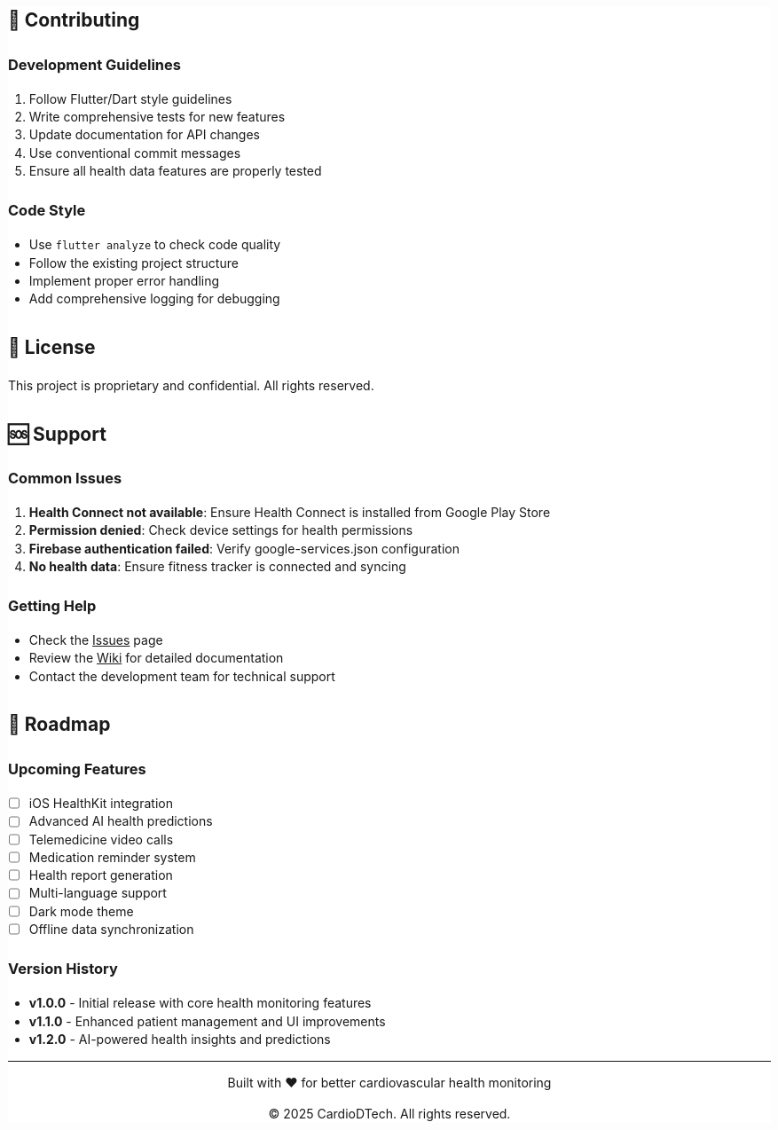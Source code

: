 ## 🤝 Contributing

### Development Guidelines
1. Follow Flutter/Dart style guidelines
2. Write comprehensive tests for new features
3. Update documentation for API changes
4. Use conventional commit messages
5. Ensure all health data features are properly tested

### Code Style
- Use `flutter analyze` to check code quality
- Follow the existing project structure
- Implement proper error handling
- Add comprehensive logging for debugging

## 📄 License

This project is proprietary and confidential. All rights reserved.

## 🆘 Support

### Common Issues
1. **Health Connect not available**: Ensure Health Connect is installed from Google Play Store
2. **Permission denied**: Check device settings for health permissions
3. **Firebase authentication failed**: Verify google-services.json configuration
4. **No health data**: Ensure fitness tracker is connected and syncing

### Getting Help
- Check the [Issues](https://github.com/your-username/cardiodtech/issues) page
- Review the [Wiki](https://github.com/your-username/cardiodtech/wiki) for detailed documentation
- Contact the development team for technical support

## 🔮 Roadmap

### Upcoming Features
- [ ] iOS HealthKit integration
- [ ] Advanced AI health predictions
- [ ] Telemedicine video calls
- [ ] Medication reminder system
- [ ] Health report generation
- [ ] Multi-language support
- [ ] Dark mode theme
- [ ] Offline data synchronization

### Version History
- **v1.0.0** - Initial release with core health monitoring features
- **v1.1.0** - Enhanced patient management and UI improvements
- **v1.2.0** - AI-powered health insights and predictions

---

<div align="center">
  <p>Built with ❤️ for better cardiovascular health monitoring</p>
  <p>© 2025 CardioDTech. All rights reserved.</p>
</div>
